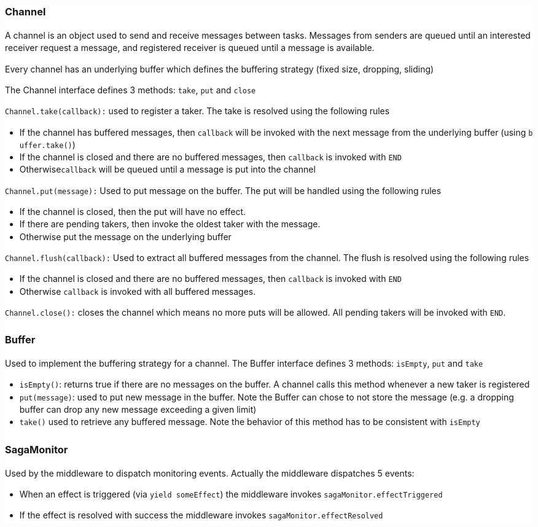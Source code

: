 ### Channel

A channel is an object used to send and receive messages between tasks. Messages from senders are queued until an interested receiver request a message, and registered receiver is queued until a message is available.

Every channel has an underlying buffer which defines the buffering strategy (fixed size, dropping, sliding)

The Channel interface defines 3 methods: `take`, `put` and `close`

`Channel.take(callback):` used to register a taker. The take is resolved using the following rules

- If the channel has buffered messages, then `callback` will be invoked with the next message from the underlying buffer (using `buffer.take()`)
- If the channel is closed and there are no buffered messages, then `callback` is invoked with `END`
- Otherwise`callback` will be queued until a message is put into the channel

`Channel.put(message):` Used to put message on the buffer. The put will be handled using the following rules

- If the channel is closed, then the put will have no effect.
- If there are pending takers, then invoke the oldest taker with the message.
- Otherwise put the message on the underlying buffer

`Channel.flush(callback):` Used to extract all buffered messages from the channel. The flush is resolved using the following rules

- If the channel is closed and there are no buffered messages, then `callback` is invoked with `END`
- Otherwise `callback` is invoked with all buffered messages.

`Channel.close():` closes the channel which means no more puts will be allowed. All pending takers will be invoked with `END`.

### Buffer

Used to implement the buffering strategy for a channel. The Buffer interface defines 3 methods: `isEmpty`, `put` and `take`

- `isEmpty()`: returns true if there are no messages on the buffer. A channel calls this method whenever a new taker is registered
- `put(message)`: used to put new message in the buffer. Note the Buffer can chose to not store the message
(e.g. a dropping buffer can drop any new message exceeding a given limit)
- `take()` used to retrieve any buffered message. Note the behavior of this method has to be consistent with `isEmpty`

### SagaMonitor

Used by the middleware to dispatch monitoring events. Actually the middleware dispatches 5 events:

- When an effect is triggered (via `yield someEffect`) the middleware invokes `sagaMonitor.effectTriggered`

- If the effect is resolved with success the middleware invokes `sagaMonitor.effectResolved`
